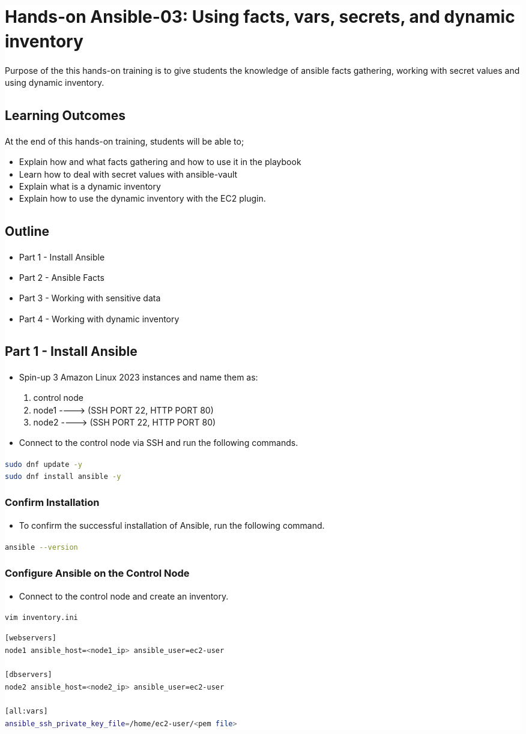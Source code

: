 # Hands-on Ansible-03: Using facts, vars, secrets, and dynamic inventory

Purpose of the this hands-on training is to give students the knowledge of ansible facts gathering,  working with secret values and using dynamic inventory.

## Learning Outcomes

At the end of this hands-on training, students will be able to;

- Explain how and what facts gathering and how to use it in the playbook
- Learn how to deal with secret values with ansible-vault
- Explain what is a dynamic inventory
- Explain how to use the dynamic inventory with the EC2 plugin.

## Outline

- Part 1 - Install Ansible

- Part 2 - Ansible Facts

- Part 3 - Working with sensitive data

- Part 4 - Working with dynamic inventory

## Part 1 - Install Ansible


- Spin-up 3 Amazon Linux 2023 instances and name them as:
    1. control node
    2. node1 ----> (SSH PORT 22, HTTP PORT 80)
    3. node2 ----> (SSH PORT 22, HTTP PORT 80)


- Connect to the control node via SSH and run the following commands.

```bash
sudo dnf update -y
sudo dnf install ansible -y
```

### Confirm Installation

- To confirm the successful installation of Ansible, run the following command.

```bash
ansible --version
```

### Configure Ansible on the Control Node

- Connect to the control node and create an inventory.

```bash
vim inventory.ini
```
```bash
[webservers]
node1 ansible_host=<node1_ip> ansible_user=ec2-user

[dbservers]
node2 ansible_host=<node2_ip> ansible_user=ec2-user

[all:vars]
ansible_ssh_private_key_file=/home/ec2-user/<pem file>
```
